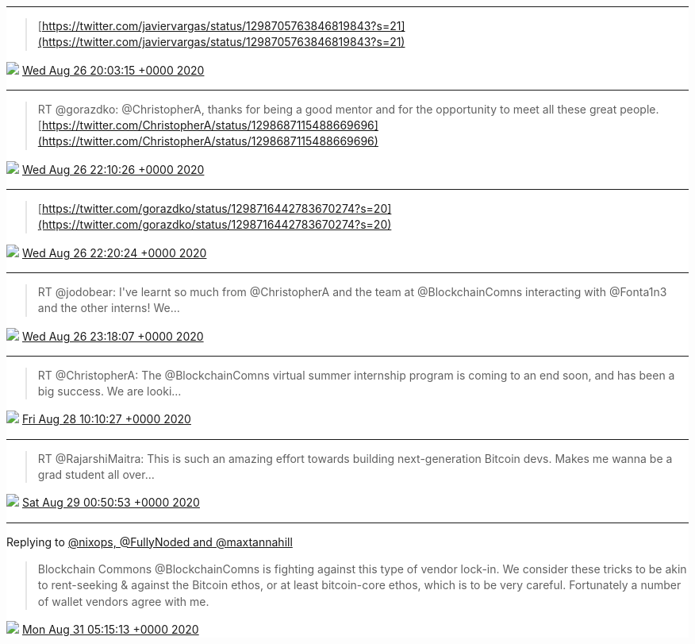 ----



> [https://twitter.com/javiervargas/status/1298705763846819843?s=21](https://twitter.com/javiervargas/status/1298705763846819843?s=21)

<img src="{{ site.url }}{{ site.baseurl }}/assets/images/media/tweet.ico" width="30" /> [Wed Aug 26 20:03:15 +0000 2020](https://twitter.com/ChristopherA/status/1298712634624106498)

----

> RT @gorazdko: @ChristopherA, thanks for being a good mentor and for the opportunity to meet all these great people. [https://twitter.com/ChristopherA/status/1298687115488669696](https://twitter.com/ChristopherA/status/1298687115488669696)

<img src="{{ site.url }}{{ site.baseurl }}/assets/images/media/tweet.ico" width="30" /> [Wed Aug 26 22:10:26 +0000 2020](https://twitter.com/ChristopherA/status/1298744639088783360)

----



> [https://twitter.com/gorazdko/status/1298716442783670274?s=20](https://twitter.com/gorazdko/status/1298716442783670274?s=20)

<img src="{{ site.url }}{{ site.baseurl }}/assets/images/media/tweet.ico" width="30" /> [Wed Aug 26 22:20:24 +0000 2020](https://twitter.com/ChristopherA/status/1298747149987930112)

----

> RT @jodobear: I've learnt so much from @ChristopherA and the team at @BlockchainComns interacting with @Fonta1n3 and the other interns! We…

<img src="{{ site.url }}{{ site.baseurl }}/assets/images/media/tweet.ico" width="30" /> [Wed Aug 26 23:18:07 +0000 2020](https://twitter.com/ChristopherA/status/1298761675701551107)

----

> RT @ChristopherA: The @BlockchainComns virtual summer internship program is coming to an end soon, and has been a big success. We are looki…

<img src="{{ site.url }}{{ site.baseurl }}/assets/images/media/tweet.ico" width="30" /> [Fri Aug 28 10:10:27 +0000 2020](https://twitter.com/ChristopherA/status/1299288227161845763)

----

> RT @RajarshiMaitra: This is such an amazing effort towards building next-generation Bitcoin devs. Makes me wanna be a grad student all over…

<img src="{{ site.url }}{{ site.baseurl }}/assets/images/media/tweet.ico" width="30" /> [Sat Aug 29 00:50:53 +0000 2020](https://twitter.com/ChristopherA/status/1299509794986799104)

----

Replying to [@nixops, @FullyNoded and @maxtannahill](https://twitter.com/nixops/status/1300296591438426114)

> Blockchain Commons @BlockchainComns is fighting against this type of vendor lock-in. We consider these tricks to be akin to rent-seeking &amp; against the Bitcoin ethos, or at least bitcoin-core ethos, which is to be very careful. Fortunately a number of wallet vendors agree with me.

<img src="{{ site.url }}{{ site.baseurl }}/assets/images/media/tweet.ico" width="30" /> [Mon Aug 31 05:15:13 +0000 2020](https://twitter.com/ChristopherA/status/1300301090605248512)
